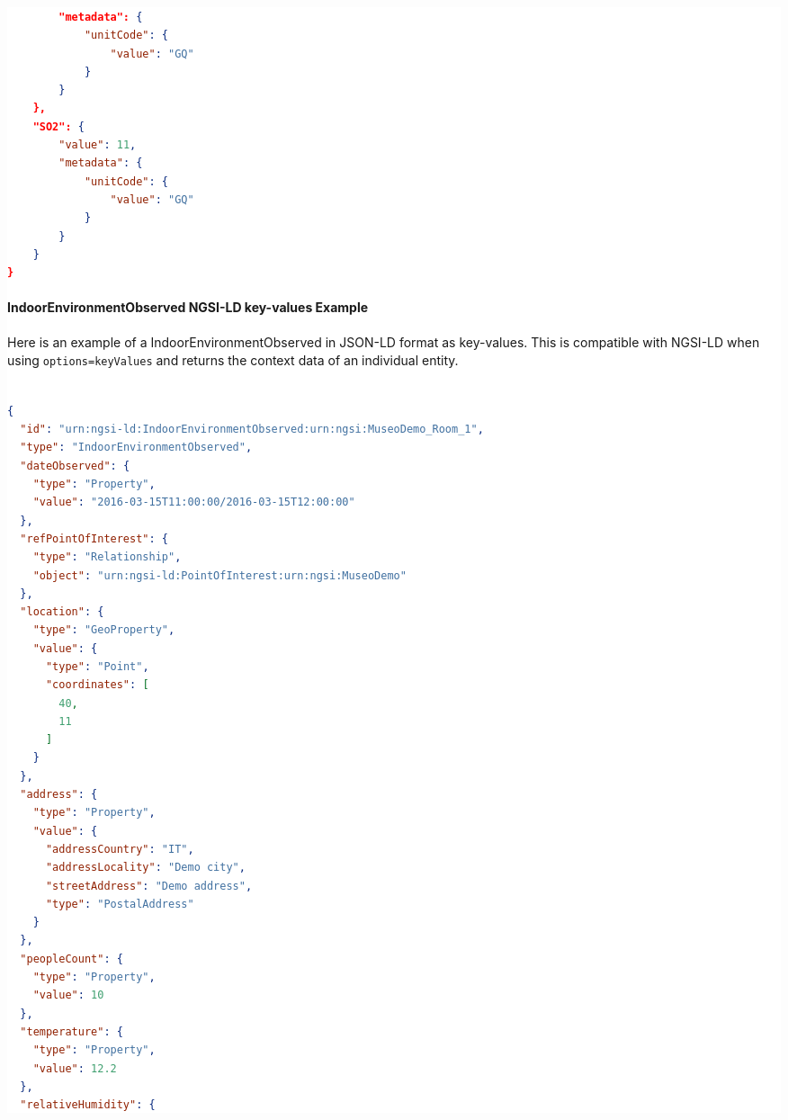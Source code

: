 ```json  
        "metadata": {  
            "unitCode": {  
                "value": "GQ"  
            }  
        }  
    },  
    "SO2": {  
        "value": 11,  
        "metadata": {  
            "unitCode": {  
                "value": "GQ"  
            }  
        }  
    }  
}  
```  

#### IndoorEnvironmentObserved NGSI-LD key-values Example    

Here is an example of a IndoorEnvironmentObserved in JSON-LD format as key-values. This is compatible with NGSI-LD when  using `options=keyValues` and returns the context data of an individual entity.  

```json  

{  
  "id": "urn:ngsi-ld:IndoorEnvironmentObserved:urn:ngsi:MuseoDemo_Room_1",  
  "type": "IndoorEnvironmentObserved",  
  "dateObserved": {  
    "type": "Property",  
    "value": "2016-03-15T11:00:00/2016-03-15T12:00:00"  
  },  
  "refPointOfInterest": {  
    "type": "Relationship",  
    "object": "urn:ngsi-ld:PointOfInterest:urn:ngsi:MuseoDemo"  
  },  
  "location": {  
    "type": "GeoProperty",  
    "value": {  
      "type": "Point",  
      "coordinates": [  
        40,  
        11  
      ]  
    }  
  },  
  "address": {  
    "type": "Property",  
    "value": {  
      "addressCountry": "IT",  
      "addressLocality": "Demo city",  
      "streetAddress": "Demo address",  
      "type": "PostalAddress"  
    }  
  },  
  "peopleCount": {  
    "type": "Property",  
    "value": 10  
  },  
  "temperature": {  
    "type": "Property",  
    "value": 12.2  
  },  
  "relativeHumidity": {  
```